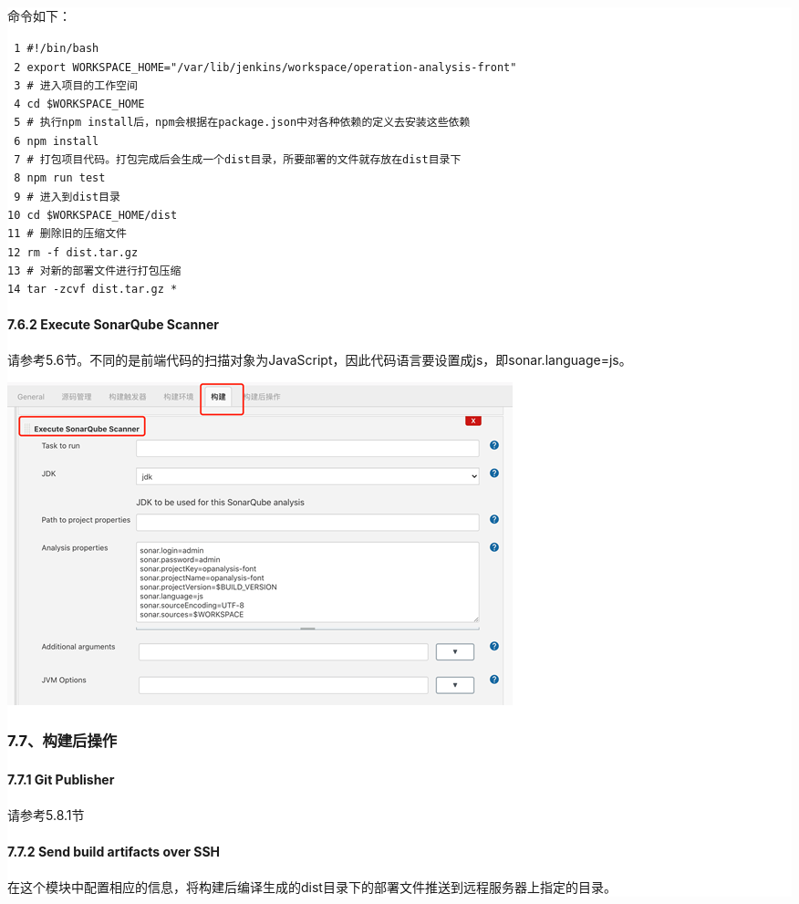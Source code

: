 命令如下：



```
 1 #!/bin/bash
 2 export WORKSPACE_HOME="/var/lib/jenkins/workspace/operation-analysis-front"
 3 # 进入项目的工作空间  
 4 cd $WORKSPACE_HOME
 5 # 执行npm install后，npm会根据在package.json中对各种依赖的定义去安装这些依赖  
 6 npm install
 7 # 打包项目代码。打包完成后会生成一个dist目录，所要部署的文件就存放在dist目录下  
 8 npm run test
 9 # 进入到dist目录 
10 cd $WORKSPACE_HOME/dist
11 # 删除旧的压缩文件  
12 rm -f dist.tar.gz
13 # 对新的部署文件进行打包压缩  
14 tar -zcvf dist.tar.gz *  
```

#### 7.6.2 Execute SonarQube Scanner

请参考5.6节。不同的是前端代码的扫描对象为JavaScript，因此代码语言要设置成js，即sonar.language=js。

[![img](images/2281865-20210924112344451-186611554.png)](https://img2020.cnblogs.com/blog/2281865/202109/2281865-20210924112344451-186611554.png)

### 7.7、构建后操作

#### 7.7.1 Git Publisher

请参考5.8.1节

#### 7.7.2 Send build artifacts over SSH

在这个模块中配置相应的信息，将构建后编译生成的dist目录下的部署文件推送到远程服务器上指定的目录。
